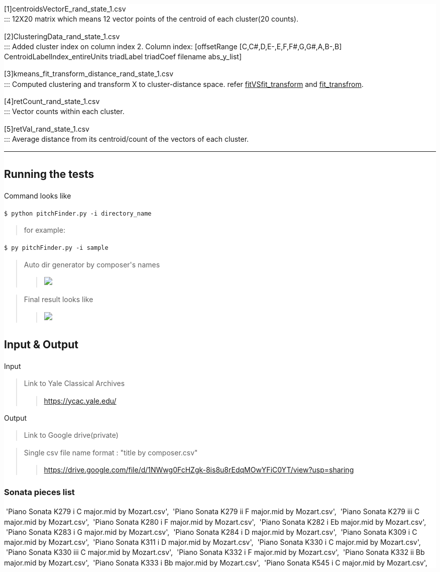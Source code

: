 [1]centroidsVectorE_rand_state_1.csv\
::: 12X20 matrix which means 12 vector points of the centroid of each cluster(20 counts).

[2]ClusteringData_rand_state_1.csv\
::: Added cluster index on column index 2. Column index: [offsetRange [C,C#,D,E-,E,F,F#,G,G#,A,B-,B] CentroidLabelIndex_entireUnits triadLabel triadCoef filename abs_y_list]

[3]kmeans_fit_transform_distance_rand_state_1.csv\
::: Computed clustering and transform X to cluster-distance space.
refer [fitVSfit_transform](https://towardsdatascience.com/what-and-why-behind-fit-transform-vs-transform-in-scikit-learn-78f915cf96fe) and 
[fit_transfrom](https://scikit-learn.org/stable/modules/generated/sklearn.cluster.KMeans.html#sklearn.cluster.KMeans.fit_transform).

[4]retCount_rand_state_1.csv\
::: Vector counts within each cluster.

[5]retVal_rand_state_1.csv\
::: Average distance from its centroid/count of the vectors of each cluster.

---



## Running the tests
Command looks like
```
$ python pitchFinder.py -i directory_name
```
>for example:
```
$ py pitchFinder.py -i sample

```
>Auto dir generator by composer's names
>>![](dumpfile/pitchSet.gif)

>Final result looks like
>>![](dumpfile/y.png)

## Input & Output
Input
>Link to Yale Classical Archives
>>https://ycac.yale.edu/

Output
>Link to Google drive(private)

>Single csv file name format : "title by composer.csv"
>>https://drive.google.com/file/d/1NWwg0FcHZgk-8is8u8rEdqMOwYFiC0YT/view?usp=sharing


### Sonata pieces list
 'Piano Sonata K279 i C major.mid by Mozart.csv',
 'Piano Sonata K279 ii F major.mid by Mozart.csv',
 'Piano Sonata K279 iii C major.mid by Mozart.csv',
 'Piano Sonata K280 i F major.mid by Mozart.csv',
 'Piano Sonata K282 i Eb major.mid by Mozart.csv',
 'Piano Sonata K283 i G major.mid by Mozart.csv',
 'Piano Sonata K284 i D major.mid by Mozart.csv',
 'Piano Sonata K309 i C major.mid by Mozart.csv',
 'Piano Sonata K311 i D major.mid by Mozart.csv',
 'Piano Sonata K330 i C major.mid by Mozart.csv',
 'Piano Sonata K330 iii C major.mid by Mozart.csv',
 'Piano Sonata K332 i F major.mid by Mozart.csv',
 'Piano Sonata K332 ii Bb major.mid by Mozart.csv',
 'Piano Sonata K333 i Bb major.mid by Mozart.csv',
 'Piano Sonata K545 i C major.mid by Mozart.csv',
